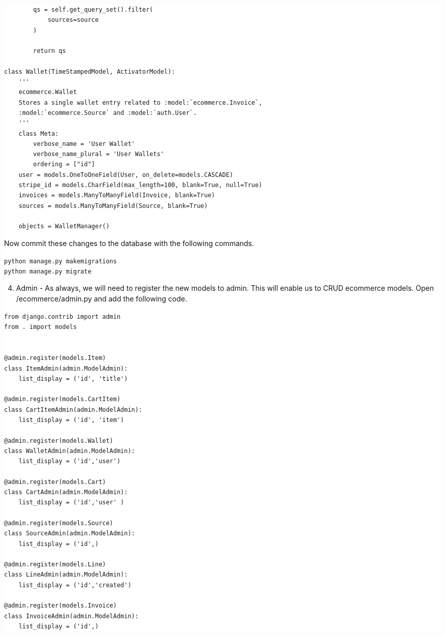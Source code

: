 ```
        qs = self.get_query_set().filter(
            sources=source
        )

        return qs

class Wallet(TimeStampedModel, ActivatorModel):
    '''
    ecommerce.Wallet
    Stores a single wallet entry related to :model:`ecommerce.Invoice`,
    :model:`ecommerce.Source` and :model:`auth.User`.
    '''
    class Meta:
        verbose_name = 'User Wallet'
        verbose_name_plural = 'User Wallets'
        ordering = ["id"]
    user = models.OneToOneField(User, on_delete=models.CASCADE)
    stripe_id = models.CharField(max_length=100, blank=True, null=True)
    invoices = models.ManyToManyField(Invoice, blank=True)
    sources = models.ManyToManyField(Source, blank=True)

    objects = WalletManager()
```

Now commit these changes to the database with the following commands.
```
python manage.py makemigrations
python manage.py migrate
```

4) Admin - As always, we will need to register the new models to admin. This will enable us to CRUD ecommerce models. Open /ecommerce/admin.py and add the following code.

```
from django.contrib import admin
from . import models


@admin.register(models.Item)
class ItemAdmin(admin.ModelAdmin):
    list_display = ('id', 'title')

@admin.register(models.CartItem)
class CartItemAdmin(admin.ModelAdmin):
    list_display = ('id', 'item')

@admin.register(models.Wallet)
class WalletAdmin(admin.ModelAdmin):
    list_display = ('id','user')

@admin.register(models.Cart)
class CartAdmin(admin.ModelAdmin):
    list_display = ('id','user' )

@admin.register(models.Source)
class SourceAdmin(admin.ModelAdmin):
    list_display = ('id',)

@admin.register(models.Line)
class LineAdmin(admin.ModelAdmin):
    list_display = ('id','created')

@admin.register(models.Invoice)
class InvoiceAdmin(admin.ModelAdmin):
    list_display = ('id',)
```